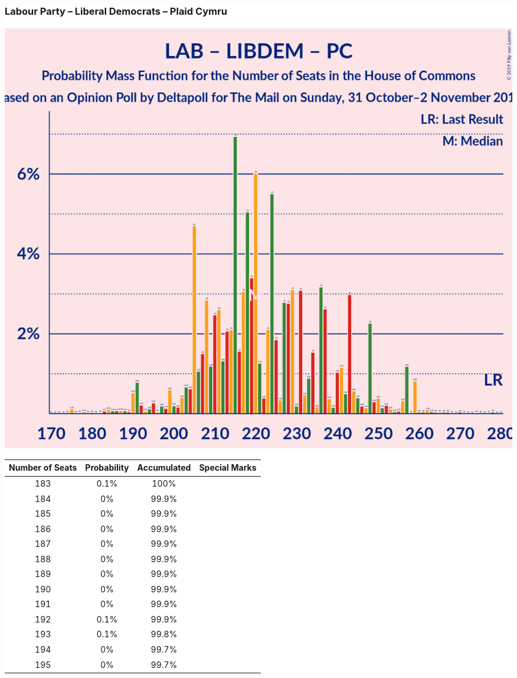 ### Labour Party – Liberal Democrats – Plaid Cymru

![Graph with seats probability mass function not yet produced](2019-11-02-Deltapoll-coalitions-seats-pmf-lab–libdem–pc.png "Seats Probability Mass Function")

| Number of Seats | Probability | Accumulated | Special Marks |
|:---------------:|:-----------:|:-----------:|:-------------:|
| 183 | 0.1% | 100% |  |
| 184 | 0% | 99.9% |  |
| 185 | 0% | 99.9% |  |
| 186 | 0% | 99.9% |  |
| 187 | 0% | 99.9% |  |
| 188 | 0% | 99.9% |  |
| 189 | 0% | 99.9% |  |
| 190 | 0% | 99.9% |  |
| 191 | 0% | 99.9% |  |
| 192 | 0.1% | 99.9% |  |
| 193 | 0.1% | 99.8% |  |
| 194 | 0% | 99.7% |  |
| 195 | 0% | 99.7% |  |